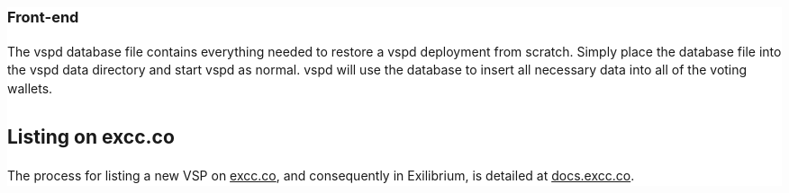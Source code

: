 ### Front-end

The vspd database file contains everything needed to restore a vspd deployment
from scratch. Simply place the database file into the vspd data directory and
start vspd as normal. vspd will use the database to insert all necessary data
into all of the voting wallets.

## Listing on excc.co

The process for listing a new VSP on [excc.co](https://excc.co/vsp/), and
consequently in Exilibrium, is detailed at
[docs.excc.co](https://docs.excc.co/advanced/operating-a-vsp/).
